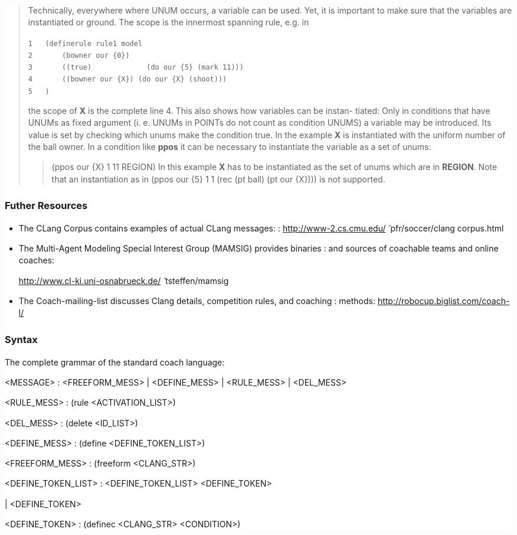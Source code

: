   > Technically, everywhere where UNUM occurs, a variable can be used. Yet, it is
  > important to make sure that the variables are instantiated or ground. The scope
  > is the innermost spanning rule, e.g. in
  >
  > ```
  > 1   (definerule rule1 model
  > 2       (bowner our {0})
  > 3       ((true)             (do our {5} (mark 11)))
  > 4       ((bowner our {X}) (do our {X} (shoot)))
  > 5   )
  > ```
  >
  > the scope of **X** is the complete line 4. This also shows how variables can be instan-
  > tiated: Only in conditions that have UNUMs as fixed argument (i. e. UNUMs
  > in POINTs do not count as condition UNUMS) a variable may be introduced. Its
  > value is set by checking which unums make the condition true. In the example **X**
  > is instantiated with the uniform number of the ball owner. In a condition like **ppos**
  > it can be necessary to instantiate the variable as a set of unums:
  >
  > > (ppos our \{X} 1 11 REGION)
  > > In this example **X** has to be instantiated as the set of unums which are in **REGION**.
  > > Note that an instantiation as in
  > > (ppos our \{5} 1 1 (rec (pt ball) (pt our \{X}))) is not supported.

### Futher Resources

- The CLang Corpus contains examples of actual CLang messages:
  : <http://www-2.cs.cmu.edu/> ̃ pfr/soccer/clang corpus.html
- The Multi-Agent Modeling Special Interest Group (MAMSIG) provides binaries
  : and sources of coachable teams and online coaches:

    <http://www.cl-ki.uni-osnabrueck.de/> ̃ tsteffen/mamsig
- The Coach-mailing-list discusses Clang details, competition rules, and coaching
  : methods:
    <http://robocup.biglist.com/coach-l/>

### Syntax

The complete grammar of the standard coach language:

\<MESSAGE> : \<FREEFORM_MESS> | \<DEFINE_MESS> | \<RULE_MESS> | \<DEL_MESS>

\<RULE_MESS> : (rule \<ACTIVATION_LIST>)

\<DEL_MESS> : (delete \<ID_LIST>)

\<DEFINE_MESS> : (define \<DEFINE_TOKEN_LIST>)

\<FREEFORM_MESS> : (freeform \<CLANG_STR>)

\<DEFINE_TOKEN_LIST> : \<DEFINE_TOKEN_LIST> \<DEFINE_TOKEN>

| \<DEFINE_TOKEN>

\<DEFINE_TOKEN> : (definec \<CLANG_STR> \<CONDITION>)
